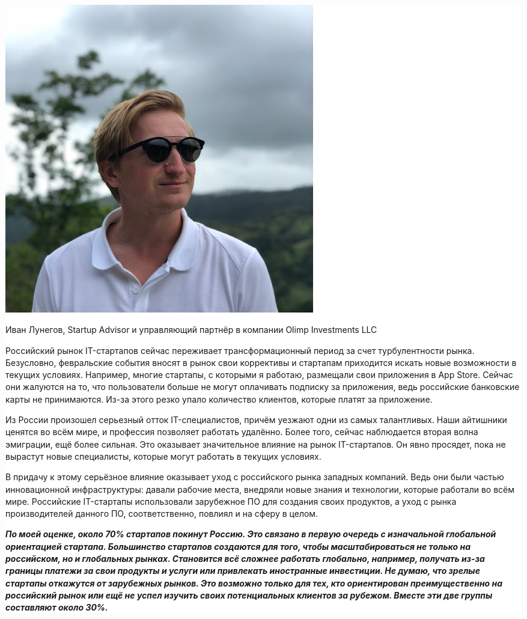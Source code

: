 ![img](1upd.jpg)

Иван Лунегов, Startup Advisor и управляющий партнёр в компании Olimp Investments LLC 

Российский рынок IT-стартапов сейчас переживает трансформационный период за счет турбулентности рынка. Безусловно, февральские события вносят в рынок свои коррективы и стартапам приходится искать новые возможности в текущих условиях. Например, многие стартапы, с которыми я работаю, размещали свои приложения в App Store. Сейчас они жалуются на то, что пользователи больше не могут оплачивать подписку за приложения, ведь российские банковские карты не принимаются. Из-за этого резко упало количество клиентов, которые платят за приложение. 

Из России произошел серьезный отток IT-специалистов, причём уезжают одни из самых талантливых. Наши айтишники ценятся во всём мире, и профессия позволяет работать удалённо. Более того, сейчас наблюдается вторая волна эмиграции, ещё более сильная. Это оказывает значительное влияние на рынок IT-стартапов. Он явно просядет, пока не вырастут новые специалисты, которые могут работать в текущих условиях.

В придачу к этому серьёзное влияние оказывает уход с российского рынка западных компаний. Ведь они были частью инновационной инфраструктуры: давали рабочие места, внедряли новые знания и технологии, которые работали во всём мире. Российские IT-стартапы использовали зарубежное ПО для создания своих продуктов, а уход с рынка производителей данного ПО, соответственно, повлиял и на сферу в целом.

***По моей оценке, около 70% стартапов покинут Россию. Это связано в первую очередь с изначальной глобальной ориентацией стартапа. Большинство стартапов создаются для того, чтобы масштабироваться не только на российском, но и глобальных рынках. Становится всё сложнее работать глобально, например, получать из-за границы платежи за свои продукты и услуги или привлекать иностранные инвестиции. Не думаю, что зрелые стартапы откажутся от зарубежных рынков. Это возможно только для тех, кто ориентирован преимущественно на российский рынок или ещё не успел изучить своих потенциальных клиентов за рубежом. Вместе эти две группы составляют около 30%.***
